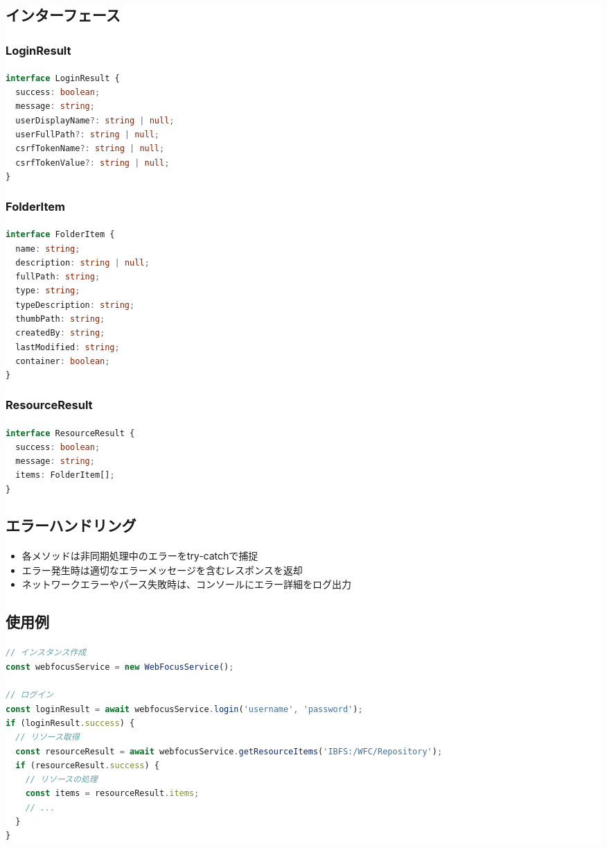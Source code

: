 ## インターフェース

### LoginResult

```typescript
interface LoginResult {
  success: boolean;
  message: string;
  userDisplayName?: string | null;
  userFullPath?: string | null;
  csrfTokenName?: string | null;
  csrfTokenValue?: string | null;
}
```

### FolderItem

```typescript
interface FolderItem {
  name: string;
  description: string | null;
  fullPath: string;
  type: string;
  typeDescription: string;
  thumbPath: string;
  createdBy: string;
  lastModified: string;
  container: boolean;
}
```

### ResourceResult

```typescript
interface ResourceResult {
  success: boolean;
  message: string;
  items: FolderItem[];
}
```

## エラーハンドリング

- 各メソッドは非同期処理中のエラーをtry-catchで捕捉
- エラー発生時は適切なエラーメッセージを含むレスポンスを返却
- ネットワークエラーやパース失敗時は、コンソールにエラー詳細をログ出力

## 使用例

```typescript
// インスタンス作成
const webfocusService = new WebFocusService();

// ログイン
const loginResult = await webfocusService.login('username', 'password');
if (loginResult.success) {
  // リソース取得
  const resourceResult = await webfocusService.getResourceItems('IBFS:/WFC/Repository');
  if (resourceResult.success) {
    // リソースの処理
    const items = resourceResult.items;
    // ...
  }
}
```